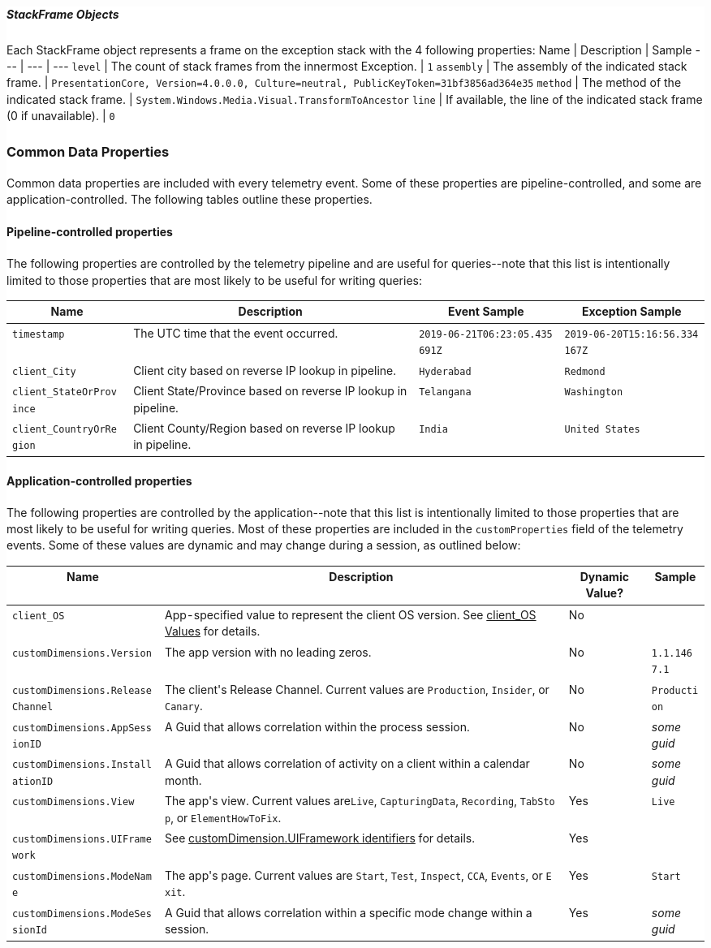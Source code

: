 ##### StackFrame Objects
Each StackFrame object represents a frame on the exception stack with the 4 following properties:
Name | Description | Sample
--- | --- | ---
`level` | The count of stack frames from the innermost Exception. | `1`
`assembly` | The assembly of the indicated stack frame. | `PresentationCore, Version=4.0.0.0, Culture=neutral, PublicKeyToken=31bf3856ad364e35`
`method` | The method of the indicated stack frame. | `System.Windows.Media.Visual.TransformToAncestor`
`line` | If available, the line of the indicated stack frame (0 if unavailable). | `0`

### Common Data Properties
Common data properties are included with every telemetry event. Some of these properties are pipeline-controlled, and some are application-controlled. The following tables outline these properties.

#### Pipeline-controlled properties
The following properties are controlled by the telemetry pipeline and are useful for queries--note that this list is intentionally limited to those properties that are most likely to be useful for writing queries:

Name | Description | Event Sample | Exception Sample
--- | --- | --- | ---
`timestamp` | The UTC time that the event occurred. | `2019-06-21T06:23:05.435691Z` | `2019-06-20T15:16:56.334167Z`
`client_City` | Client city based on reverse IP lookup in pipeline. | `Hyderabad` | `Redmond`
`client_StateOrProvince` | Client State/Province based on reverse IP lookup in pipeline. | `Telangana` | `Washington`
`client_CountryOrRegion` | Client County/Region based on reverse IP lookup in pipeline. | `India` | `United States`

#### Application-controlled properties
The following properties are controlled by the application--note that this list is intentionally limited to those properties that are most likely to be useful for writing queries. Most of these properties are included in the `customProperties` field of the telemetry events. Some of these values are dynamic and may change during a session, as outlined below:

Name | Description | Dynamic Value? | Sample
--- | --- | --- | ---
`client_OS` | App-specified value to represent the client OS version. See [client_OS Values](#client_os-values) for details. | No
`customDimensions.Version` | The app version with no leading zeros. | No | `1.1.1467.1`
`customDimensions.ReleaseChannel` | The client's Release Channel. Current values are `Production`, `Insider`, or `Canary`. | No | `Production`
`customDimensions.AppSessionID` | A Guid that allows correlation within the process session. | No | *some guid*
`customDimensions.InstallationID` | A Guid that allows correlation of activity on a client within a calendar month. | No | *some guid*
`customDimensions.View` | The app's view. Current values are`Live`, `CapturingData`, `Recording`, `TabStop`, or `ElementHowToFix`. | Yes | `Live`
`customDimensions.UIFramework` | See [customDimension.UIFramework identifiers](#uiframework-identifiers) for details. | Yes
`customDimensions.ModeName` | The app's page. Current values are `Start`, `Test`, `Inspect`, `CCA`, `Events`, or `Exit`. | Yes | `Start`
`customDimensions.ModeSessionId` | A Guid that allows correlation within a specific mode change within a session. | Yes | *some guid*
